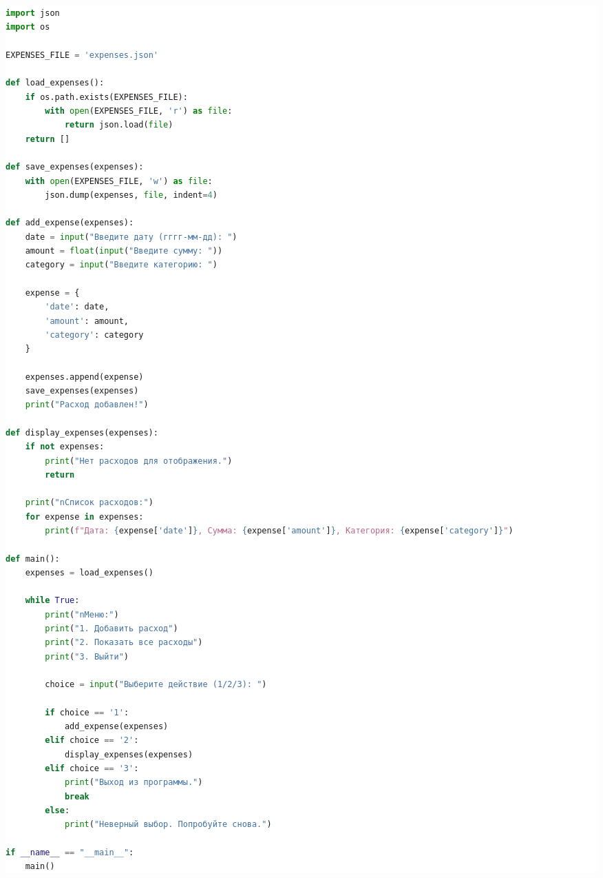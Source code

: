 ```python
import json
import os

EXPENSES_FILE = 'expenses.json'

def load_expenses():
    if os.path.exists(EXPENSES_FILE):
        with open(EXPENSES_FILE, 'r') as file:
            return json.load(file)
    return []

def save_expenses(expenses):
    with open(EXPENSES_FILE, 'w') as file:
        json.dump(expenses, file, indent=4)

def add_expense(expenses):
    date = input("Введите дату (гггг-мм-дд): ")
    amount = float(input("Введите сумму: "))
    category = input("Введите категорию: ")
    
    expense = {
        'date': date,
        'amount': amount,
        'category': category
    }
    
    expenses.append(expense)
    save_expenses(expenses)
    print("Расход добавлен!")

def display_expenses(expenses):
    if not expenses:
        print("Нет расходов для отображения.")
        return
    
    print("nСписок расходов:")
    for expense in expenses:
        print(f"Дата: {expense['date']}, Сумма: {expense['amount']}, Категория: {expense['category']}")

def main():
    expenses = load_expenses()
    
    while True:
        print("nМеню:")
        print("1. Добавить расход")
        print("2. Показать все расходы")
        print("3. Выйти")
        
        choice = input("Выберите действие (1/2/3): ")
        
        if choice == '1':
            add_expense(expenses)
        elif choice == '2':
            display_expenses(expenses)
        elif choice == '3':
            print("Выход из программы.")
            break
        else:
            print("Неверный выбор. Попробуйте снова.")

if __name__ == "__main__":
    main()
```